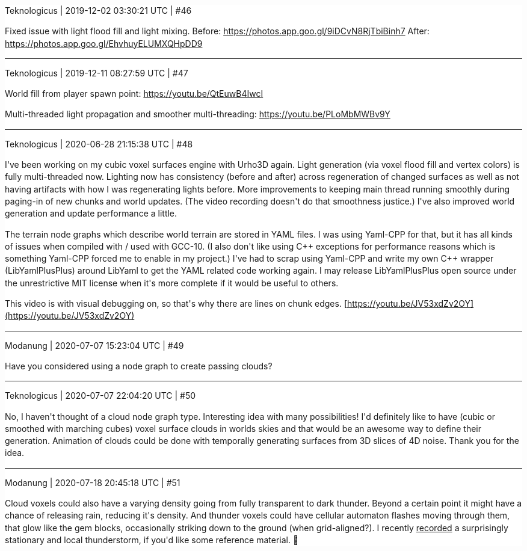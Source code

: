 Teknologicus | 2019-12-02 03:30:21 UTC | #46

Fixed issue with light flood fill and light mixing.
Before:
https://photos.app.goo.gl/9iDCvN8RjTbiBinh7
After:
https://photos.app.goo.gl/EhvhuyELUMXQHpDD9

-------------------------

Teknologicus | 2019-12-11 08:27:59 UTC | #47

World fill from player spawn point: 
https://youtu.be/QtEuwB4IwcI

Multi-threaded light propagation and smoother multi-threading: 
https://youtu.be/PLoMbMWBv9Y

-------------------------

Teknologicus | 2020-06-28 21:15:38 UTC | #48

I've been working on my cubic voxel surfaces engine with Urho3D again.  Light generation (via voxel flood fill and vertex colors) is fully multi-threaded now.  Lighting now has consistency (before and after) across regeneration of changed surfaces as well as not having artifacts with how I was regenerating lights before.  More improvements to keeping main thread running smoothly during paging-in of new chunks and world updates.  (The video recording doesn't do that smoothness justice.)  I've also improved world generation and update performance a little.

The terrain node graphs which describe world terrain are stored in YAML files.  I was using Yaml-CPP for that, but it has all kinds of issues when compiled with / used with GCC-10.  (I also don't like using C++ exceptions for performance reasons which is something Yaml-CPP forced me to enable in my project.)  I've had to scrap using Yaml-CPP and write my own C++ wrapper (LibYamlPlusPlus) around LibYaml to get the YAML related code working again.  I may release LibYamlPlusPlus open source under the unrestrictive MIT license when it's more complete if it would be useful to others.

This video is with visual debugging on, so that's why there are lines on chunk edges.
[https://youtu.be/JV53xdZv2OY](https://youtu.be/JV53xdZv2OY)

-------------------------

Modanung | 2020-07-07 15:23:04 UTC | #49

Have you considered using a node graph to create passing clouds?

-------------------------

Teknologicus | 2020-07-07 22:04:20 UTC | #50

No, I haven't thought of a cloud node graph type.  Interesting idea with many possibilities!  I'd definitely like to have (cubic or smoothed with marching cubes) voxel surface clouds in worlds skies and that would be an awesome way to define their generation.  Animation of clouds could be done with temporally generating surfaces from 3D slices of 4D noise.  Thank you for the idea.

-------------------------

Modanung | 2020-07-18 20:45:18 UTC | #51

Cloud voxels could also have a varying density going from fully transparent to dark thunder. Beyond a certain point it might have a chance of releasing rain, reducing it's density. And thunder voxels could have cellular automaton flashes moving through them, that glow like the gem blocks, occasionally striking down to the ground (when grid-aligned?). I recently [recorded](http://weergeencookies.nl) a surprisingly stationary and local thunderstorm, if you'd like some reference material. :slightly_smiling_face:

